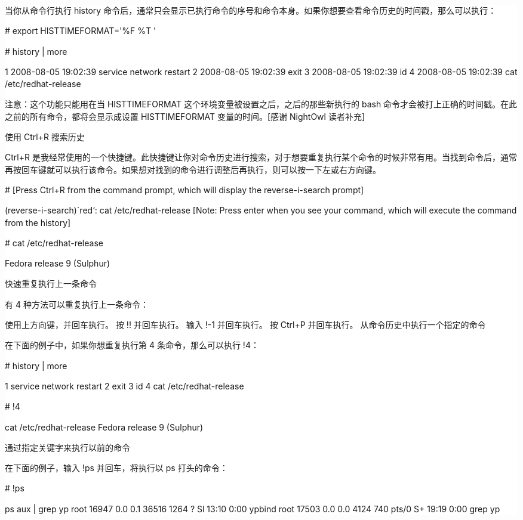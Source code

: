 当你从命令行执行 history 命令后，通常只会显示已执行命令的序号和命令本身。如果你想要查看命令历史的时间戳，那么可以执行：

\# export HISTTIMEFORMAT='%F %T '

\# history | more

1  2008-08-05 19:02:39 service network restart
2  2008-08-05 19:02:39 exit
3  2008-08-05 19:02:39 id
4  2008-08-05 19:02:39 cat /etc/redhat-release

注意：这个功能只能用在当 HISTTIMEFORMAT 这个环境变量被设置之后，之后的那些新执行的 bash 命令才会被打上正确的时间戳。在此之前的所有命令，都将会显示成设置 HISTTIMEFORMAT 变量的时间。\[感谢 NightOwl 读者补充]

使用 Ctrl+R 搜索历史

Ctrl+R 是我经常使用的一个快捷键。此快捷键让你对命令历史进行搜索，对于想要重复执行某个命令的时候非常有用。当找到命令后，通常再按回车键就可以执行该命令。如果想对找到的命令进行调整后再执行，则可以按一下左或右方向键。

\# \[Press Ctrl+R from the command prompt, which will display the reverse-i-search prompt]

(reverse-i-search)\`red‘: cat /etc/redhat-release
\[Note: Press enter when you see your command, which will execute the command from the history]

\# cat /etc/redhat-release

Fedora release 9 (Sulphur)

快速重复执行上一条命令

有 4 种方法可以重复执行上一条命令：

使用上方向键，并回车执行。
按 !! 并回车执行。
输入 !-1 并回车执行。
按 Ctrl+P 并回车执行。
从命令历史中执行一个指定的命令

在下面的例子中，如果你想重复执行第 4 条命令，那么可以执行 !4：

\# history | more

1  service network restart
2  exit
3  id
4  cat /etc/redhat-release

\# !4

cat /etc/redhat-release
Fedora release 9 (Sulphur)

通过指定关键字来执行以前的命令

在下面的例子，输入 !ps 并回车，将执行以 ps 打头的命令：

\# !ps

ps aux | grep yp
root     16947  0.0  0.1  36516  1264 ?        Sl   13:10   0:00 ypbind
root     17503  0.0  0.0   4124   740 pts/0    S+   19:19   0:00 grep yp

